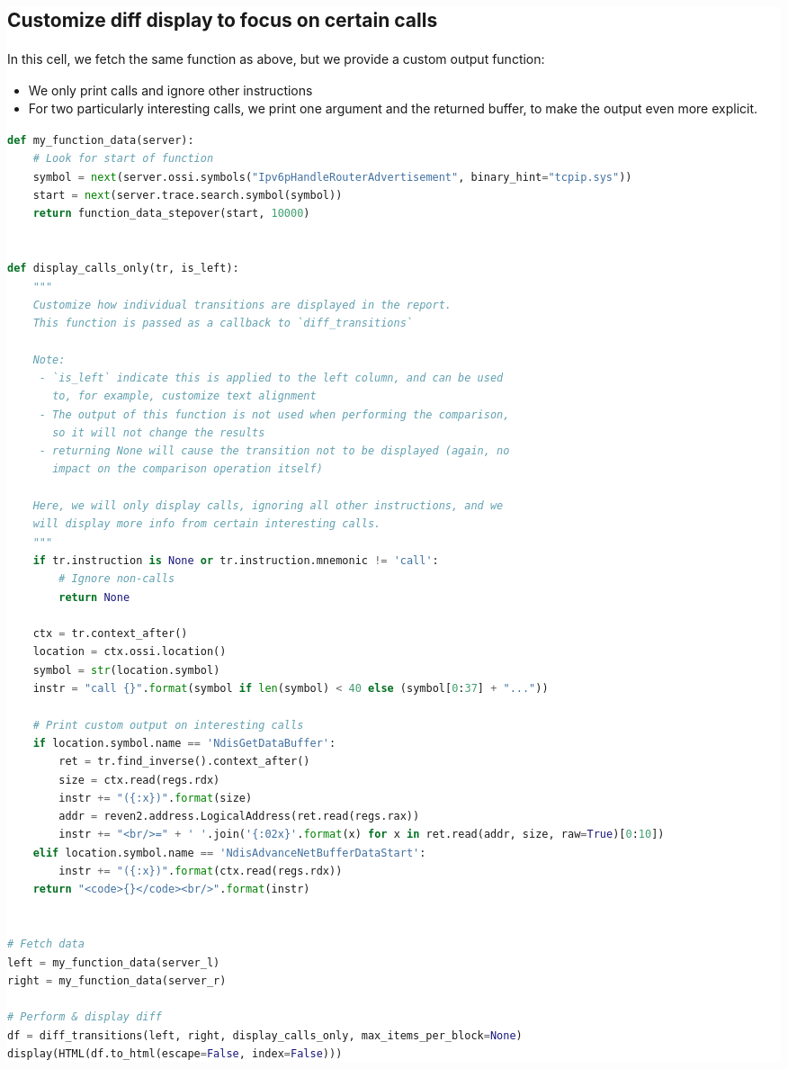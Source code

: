 ## Customize diff display to focus on certain calls

In this cell, we fetch the same function as above, but we provide a custom output function:
- We only print calls and ignore other instructions
- For two particularly interesting calls, we print one argument and the returned buffer, to make the output even more explicit.

```python
def my_function_data(server):
    # Look for start of function
    symbol = next(server.ossi.symbols("Ipv6pHandleRouterAdvertisement", binary_hint="tcpip.sys"))
    start = next(server.trace.search.symbol(symbol))
    return function_data_stepover(start, 10000)


def display_calls_only(tr, is_left):
    """
    Customize how individual transitions are displayed in the report. 
    This function is passed as a callback to `diff_transitions`

    Note:
     - `is_left` indicate this is applied to the left column, and can be used
       to, for example, customize text alignment
     - The output of this function is not used when performing the comparison, 
       so it will not change the results
     - returning None will cause the transition not to be displayed (again, no 
       impact on the comparison operation itself)

    Here, we will only display calls, ignoring all other instructions, and we 
    will display more info from certain interesting calls.    
    """
    if tr.instruction is None or tr.instruction.mnemonic != 'call':
        # Ignore non-calls
        return None    

    ctx = tr.context_after()
    location = ctx.ossi.location()
    symbol = str(location.symbol)
    instr = "call {}".format(symbol if len(symbol) < 40 else (symbol[0:37] + "..."))
    
    # Print custom output on interesting calls
    if location.symbol.name == 'NdisGetDataBuffer':
        ret = tr.find_inverse().context_after()
        size = ctx.read(regs.rdx)
        instr += "({:x})".format(size)
        addr = reven2.address.LogicalAddress(ret.read(regs.rax))
        instr += "<br/>=" + ' '.join('{:02x}'.format(x) for x in ret.read(addr, size, raw=True)[0:10])
    elif location.symbol.name == 'NdisAdvanceNetBufferDataStart':
        instr += "({:x})".format(ctx.read(regs.rdx))
    return "<code>{}</code><br/>".format(instr)


# Fetch data
left = my_function_data(server_l)
right = my_function_data(server_r)

# Perform & display diff
df = diff_transitions(left, right, display_calls_only, max_items_per_block=None)
display(HTML(df.to_html(escape=False, index=False)))
```
